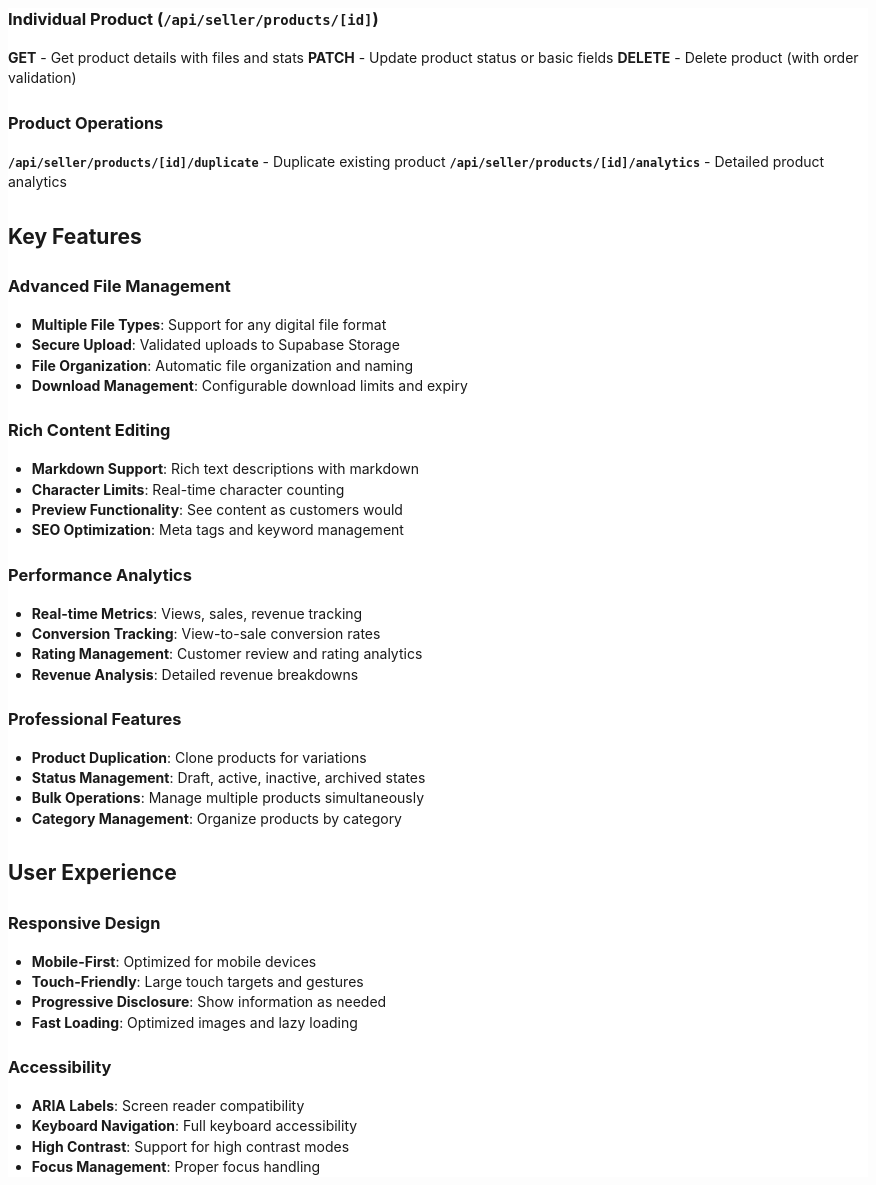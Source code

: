 ### Individual Product (`/api/seller/products/[id]`)

**GET** - Get product details with files and stats
**PATCH** - Update product status or basic fields
**DELETE** - Delete product (with order validation)

### Product Operations

**`/api/seller/products/[id]/duplicate`** - Duplicate existing product
**`/api/seller/products/[id]/analytics`** - Detailed product analytics

## Key Features

### Advanced File Management
- **Multiple File Types**: Support for any digital file format
- **Secure Upload**: Validated uploads to Supabase Storage
- **File Organization**: Automatic file organization and naming
- **Download Management**: Configurable download limits and expiry

### Rich Content Editing
- **Markdown Support**: Rich text descriptions with markdown
- **Character Limits**: Real-time character counting
- **Preview Functionality**: See content as customers would
- **SEO Optimization**: Meta tags and keyword management

### Performance Analytics
- **Real-time Metrics**: Views, sales, revenue tracking
- **Conversion Tracking**: View-to-sale conversion rates
- **Rating Management**: Customer review and rating analytics
- **Revenue Analysis**: Detailed revenue breakdowns

### Professional Features
- **Product Duplication**: Clone products for variations
- **Status Management**: Draft, active, inactive, archived states
- **Bulk Operations**: Manage multiple products simultaneously
- **Category Management**: Organize products by category

## User Experience

### Responsive Design
- **Mobile-First**: Optimized for mobile devices
- **Touch-Friendly**: Large touch targets and gestures
- **Progressive Disclosure**: Show information as needed
- **Fast Loading**: Optimized images and lazy loading

### Accessibility
- **ARIA Labels**: Screen reader compatibility
- **Keyboard Navigation**: Full keyboard accessibility
- **High Contrast**: Support for high contrast modes
- **Focus Management**: Proper focus handling
